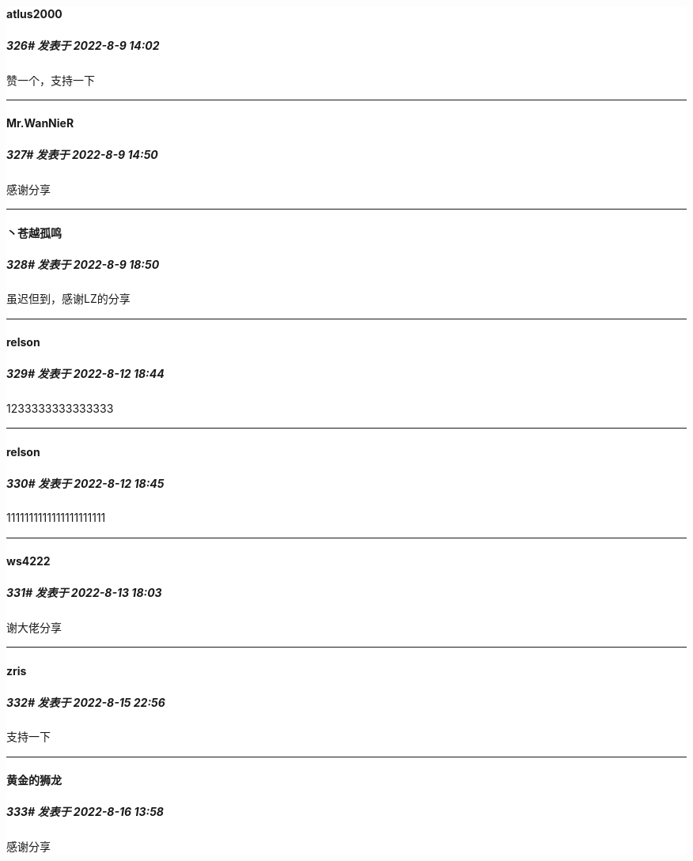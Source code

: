 ####  atlus2000  
##### 326#       发表于 2022-8-9 14:02

赞一个，支持一下

*****

####  Mr.WanNieR  
##### 327#       发表于 2022-8-9 14:50

感谢分享

*****

####  丶苍越孤鸣  
##### 328#       发表于 2022-8-9 18:50

虽迟但到，感谢LZ的分享

*****

####  relson  
##### 329#       发表于 2022-8-12 18:44

1233333333333333

*****

####  relson  
##### 330#       发表于 2022-8-12 18:45

1111111111111111111111

*****

####  ws4222  
##### 331#       发表于 2022-8-13 18:03

谢大佬分享

*****

####  zris  
##### 332#       发表于 2022-8-15 22:56

支持一下

*****

####  黄金的狮龙  
##### 333#       发表于 2022-8-16 13:58

感谢分享

